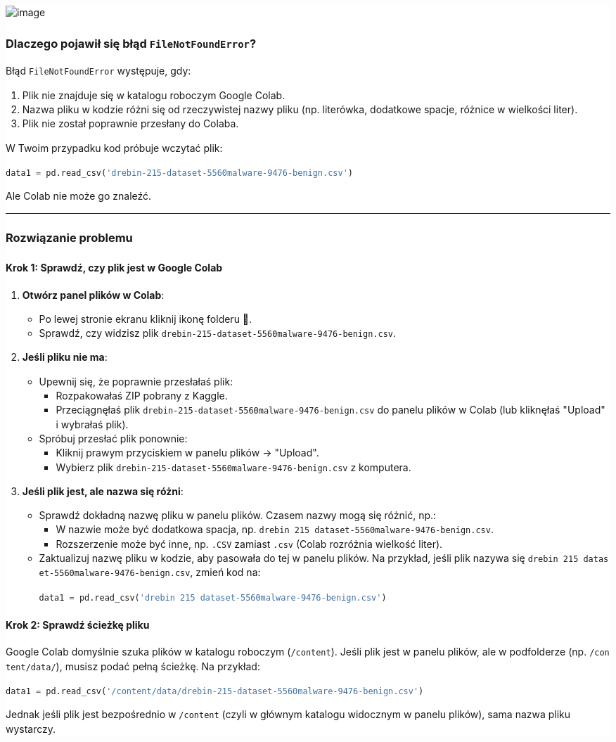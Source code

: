 ![image](https://github.com/user-attachments/assets/3b6b8749-b31f-4eb7-bdaf-c4103e9c0567)


### Dlaczego pojawił się błąd `FileNotFoundError`?
Błąd `FileNotFoundError` występuje, gdy:
1. Plik nie znajduje się w katalogu roboczym Google Colab.
2. Nazwa pliku w kodzie różni się od rzeczywistej nazwy pliku (np. literówka, dodatkowe spacje, różnice w wielkości liter).
3. Plik nie został poprawnie przesłany do Colaba.

W Twoim przypadku kod próbuje wczytać plik:
```python
data1 = pd.read_csv('drebin-215-dataset-5560malware-9476-benign.csv')
```
Ale Colab nie może go znaleźć.

---

### Rozwiązanie problemu

#### Krok 1: Sprawdź, czy plik jest w Google Colab
1. **Otwórz panel plików w Colab**:
   - Po lewej stronie ekranu kliknij ikonę folderu 📁.
   - Sprawdź, czy widzisz plik `drebin-215-dataset-5560malware-9476-benign.csv`.

2. **Jeśli pliku nie ma**:
   - Upewnij się, że poprawnie przesłałaś plik:
     - Rozpakowałaś ZIP pobrany z Kaggle.
     - Przeciągnęłaś plik `drebin-215-dataset-5560malware-9476-benign.csv` do panelu plików w Colab (lub kliknęłaś "Upload" i wybrałaś plik).
   - Spróbuj przesłać plik ponownie:
     - Kliknij prawym przyciskiem w panelu plików → "Upload".
     - Wybierz plik `drebin-215-dataset-5560malware-9476-benign.csv` z komputera.

3. **Jeśli plik jest, ale nazwa się różni**:
   - Sprawdź dokładną nazwę pliku w panelu plików. Czasem nazwy mogą się różnić, np.:
     - W nazwie może być dodatkowa spacja, np. `drebin 215 dataset-5560malware-9476-benign.csv`.
     - Rozszerzenie może być inne, np. `.CSV` zamiast `.csv` (Colab rozróżnia wielkość liter).
   - Zaktualizuj nazwę pliku w kodzie, aby pasowała do tej w panelu plików. Na przykład, jeśli plik nazywa się `drebin 215 dataset-5560malware-9476-benign.csv`, zmień kod na:
     ```python
     data1 = pd.read_csv('drebin 215 dataset-5560malware-9476-benign.csv')
     ```

#### Krok 2: Sprawdź ścieżkę pliku
Google Colab domyślnie szuka plików w katalogu roboczym (`/content`). Jeśli plik jest w panelu plików, ale w podfolderze (np. `/content/data/`), musisz podać pełną ścieżkę. Na przykład:
```python
data1 = pd.read_csv('/content/data/drebin-215-dataset-5560malware-9476-benign.csv')
```
Jednak jeśli plik jest bezpośrednio w `/content` (czyli w głównym katalogu widocznym w panelu plików), sama nazwa pliku wystarczy.

